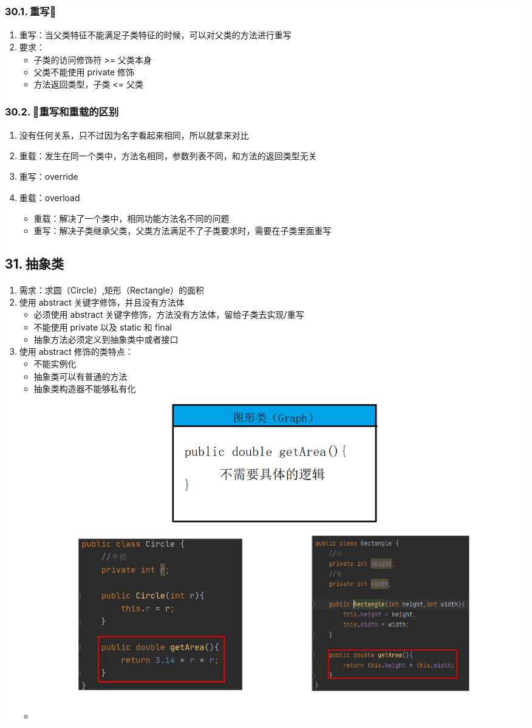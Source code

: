 ### 30.1. 重写🔴

1. 重写：当父类特征不能满足子类特征的时候，可以对父类的方法进行重写
2. 要求：
   - 子类的访问修饰符 >= 父类本身
   - 父类不能使用 private 修饰
   - 方法返回类型，子类 <= 父类

### 30.2. 🔴重写和重载的区别

1. 没有任何关系，只不过因为名字看起来相同，所以就拿来对比

2. 重载：发生在同一个类中，方法名相同，参数列表不同，和方法的返回类型无关

3. 重写：override

4. 重载：overload

   - 重载：解决了一个类中，相同功能方法名不同的问题
   - 重写：解决子类继承父类，父类方法满足不了子类要求时，需要在子类里面重写

   

## 31. 抽象类

1. 需求：求圆（Circle）,矩形（Rectangle）的面积
2. 使用 abstract 关键字修饰，并且没有方法体
   - 必须使用 abstract 关键字修饰，方法没有方法体，留给子类去实现/重写
   - 不能使用 private 以及 static  和 final
   - 抽象方法必须定义到抽象类中或者接口
3. 使用 abstract 修饰的类特点：
   - 不能实例化
   - 抽象类可以有普通的方法
   - 抽象类构造器不能够私有化
   - ![image-20220309180504490](../../../../public/picture-master/static/image-20220309180504490.png)
